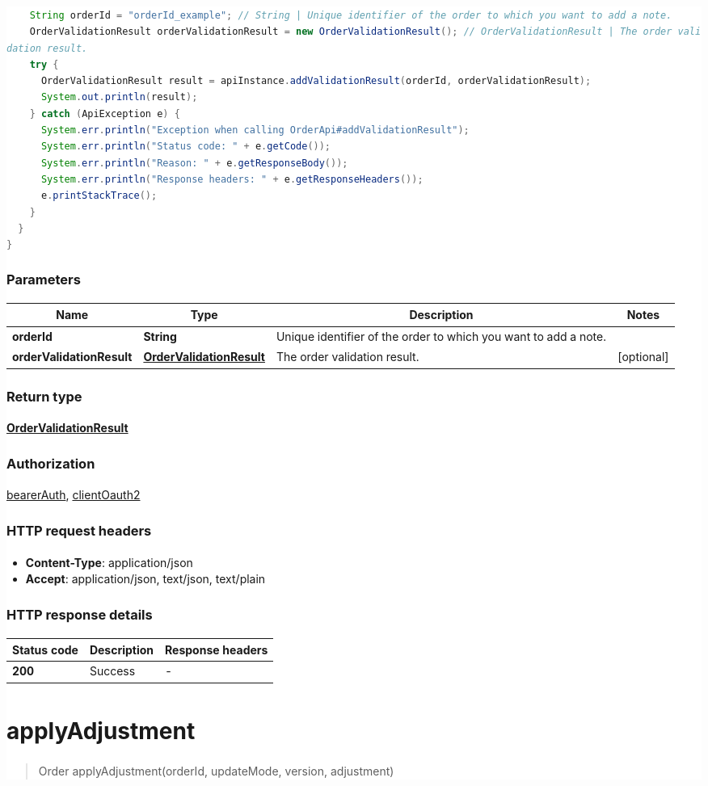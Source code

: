 ```java
    String orderId = "orderId_example"; // String | Unique identifier of the order to which you want to add a note.
    OrderValidationResult orderValidationResult = new OrderValidationResult(); // OrderValidationResult | The order validation result.
    try {
      OrderValidationResult result = apiInstance.addValidationResult(orderId, orderValidationResult);
      System.out.println(result);
    } catch (ApiException e) {
      System.err.println("Exception when calling OrderApi#addValidationResult");
      System.err.println("Status code: " + e.getCode());
      System.err.println("Reason: " + e.getResponseBody());
      System.err.println("Response headers: " + e.getResponseHeaders());
      e.printStackTrace();
    }
  }
}
```

### Parameters

| Name | Type | Description  | Notes |
|------------- | ------------- | ------------- | -------------|
| **orderId** | **String**| Unique identifier of the order to which you want to add a note. | |
| **orderValidationResult** | [**OrderValidationResult**](OrderValidationResult.md)| The order validation result. | [optional] |

### Return type

[**OrderValidationResult**](OrderValidationResult.md)

### Authorization

[bearerAuth](../README.md#bearerAuth), [clientOauth2](../README.md#clientOauth2)

### HTTP request headers

 - **Content-Type**: application/json
 - **Accept**: application/json, text/json, text/plain

### HTTP response details
| Status code | Description | Response headers |
|-------------|-------------|------------------|
| **200** | Success |  -  |

<a name="applyAdjustment"></a>
# **applyAdjustment**
> Order applyAdjustment(orderId, updateMode, version, adjustment)
